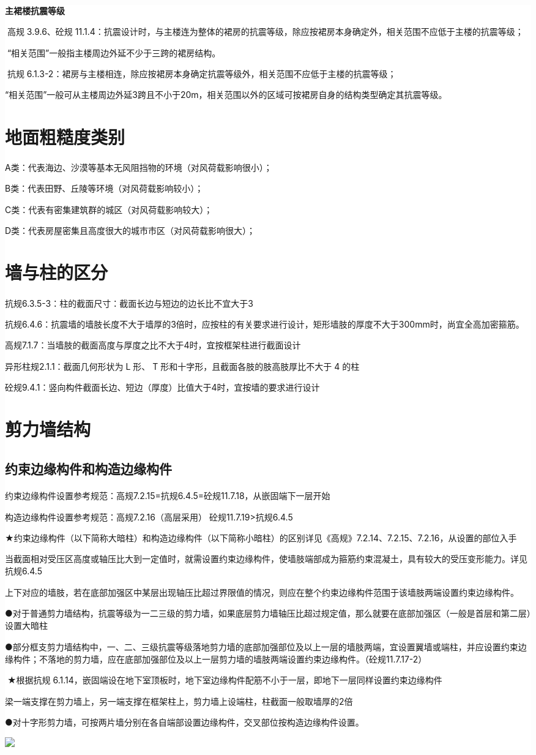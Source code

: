 **主裙楼抗震等级**

​		高规 3.9.6、砼规 11.1.4：抗震设计时，与主楼连为整体的裙房的抗震等级，除应按裙房本身确定外，相关范围不应低于主楼的抗震等级；

​		“相关范围”一般指主楼周边外延不少于三跨的裙房结构。

​		抗规 6.1.3-2：裙房与主楼相连，除应按裙房本身确定抗震等级外，相关范围不应低于主楼的抗震等级；

​		“相关范围”一般可从主楼周边外延3跨且不小于20m，相关范围以外的区域可按裙房自身的结构类型确定其抗震等级。

# 地面粗糙度类别

A类：代表海边、沙漠等基本无风阻挡物的环境（对风荷载影响很小）；

B类：代表田野、丘陵等环境（对风荷载影响较小）；

C类：代表有密集建筑群的城区（对风荷载影响较大）；

D类：代表房屋密集且高度很大的城市市区（对风荷载影响很大）；

# 墙与柱的区分

抗规6.3.5-3：柱的截面尺寸：截面长边与短边的边长比不宜大于3

抗规6.4.6：抗震墙的墙肢长度不大于墙厚的3倍时，应按柱的有关要求进行设计，矩形墙肢的厚度不大于300mm时，尚宜全高加密箍筋。

高规7.1.7：当墙肢的截面高度与厚度之比不大于4时，宜按框架柱进行截面设计

异形柱规2.1.1：截面几何形状为 L 形、 T 形和十字形，且截面各肢的肢高肢厚比不大于 4 的柱

砼规9.4.1：竖向构件截面长边、短边（厚度）比值大于4时，宜按墙的要求进行设计

# 剪力墙结构

## 约束边缘构件和构造边缘构件

约束边缘构件设置参考规范：高规7.2.15=抗规6.4.5=砼规11.7.18，从嵌固端下一层开始

构造边缘构件设置参考规范：高规7.2.16（高层采用） 砼规11.7.19>抗规6.4.5

​		★约束边缘构件（以下简称大暗柱）和构造边缘构件（以下简称小暗柱）的区别详见《高规》7.2.14、7.2.15、7.2.16，从设置的部位入手

​		当截面相对受压区高度或轴压比大到一定值时，就需设置约束边缘构件，使墙肢端部成为箍筋约束混凝土，具有较大的受压变形能力。详见抗规6.4.5

​		上下对应的墙肢，若在底部加强区中某层出现轴压比超过界限值的情况，则应在整个约束边缘构件范围于该墙肢两端设置约束边缘构件。

​		●对于普通剪力墙结构，抗震等级为一二三级的剪力墙，如果底层剪力墙轴压比超过规定值，那么就要在底部加强区（一般是首层和第二层）设置大暗柱

​		●部分框支剪力墙结构中，一、二、三级抗震等级落地剪力墙的底部加强部位及以上一层的墙肢两端，宜设置翼墙或端柱，并应设置约束边缘构件；不落地的剪力墙，应在底部加强部位及以上一层剪力墙的墙肢两端设置约束边缘构件。（砼规11.7.17-2）

​		★根据抗规 6.1.14，嵌固端设在地下室顶板时，地下室边缘构件配筋不小于一层，即地下一层同样设置约束边缘构件

​		梁一端支撑在剪力墙上，另一端支撑在框架柱上，剪力墙上设端柱，柱截面一般取墙厚的2倍

​		●对十字形剪力墙，可按两片墙分别在各自端部设置边缘构件，交叉部位按构造边缘构件设置。

![](./2%E8%AE%BE%E8%AE%A1.assets/clipboard-163826403050821.png)
